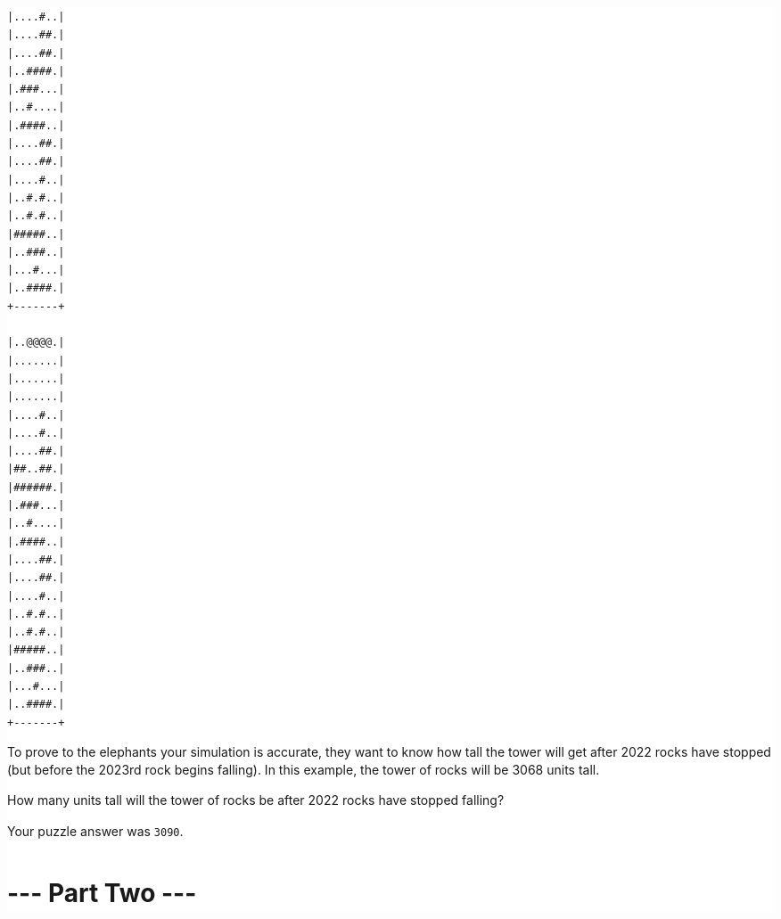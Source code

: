 ```
|....#..|
|....##.|
|....##.|
|..####.|
|.###...|
|..#....|
|.####..|
|....##.|
|....##.|
|....#..|
|..#.#..|
|..#.#..|
|#####..|
|..###..|
|...#...|
|..####.|
+-------+

|..@@@@.|
|.......|
|.......|
|.......|
|....#..|
|....#..|
|....##.|
|##..##.|
|######.|
|.###...|
|..#....|
|.####..|
|....##.|
|....##.|
|....#..|
|..#.#..|
|..#.#..|
|#####..|
|..###..|
|...#...|
|..####.|
+-------+
```

To prove to the elephants your simulation is accurate, they want to know how tall the tower will get after 2022 rocks have stopped (but before the 2023rd rock begins falling). In this example, the tower of rocks will be 3068 units tall.

How many units tall will the tower of rocks be after 2022 rocks have stopped falling?

Your puzzle answer was `3090`.

# --- Part Two ---
